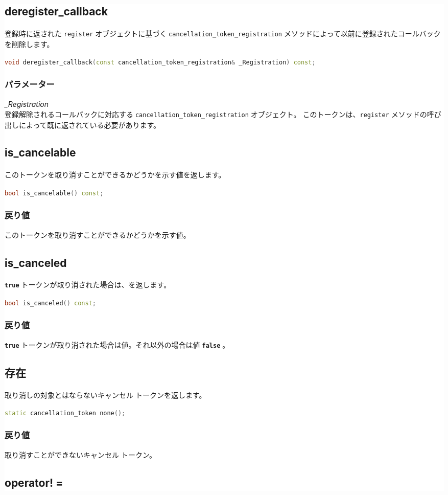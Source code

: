 ## <a name="deregister_callback"></a><a name="deregister_callback"></a> deregister_callback

登録時に返された `register` オブジェクトに基づく `cancellation_token_registration` メソッドによって以前に登録されたコールバックを削除します。

```cpp
void deregister_callback(const cancellation_token_registration& _Registration) const;
```

### <a name="parameters"></a>パラメーター

*_Registration*<br/>
登録解除されるコールバックに対応する `cancellation_token_registration` オブジェクト。 このトークンは、`register` メソッドの呼び出しによって既に返されている必要があります。

## <a name="is_cancelable"></a><a name="is_cancelable"></a> is_cancelable

このトークンを取り消すことができるかどうかを示す値を返します。

```cpp
bool is_cancelable() const;
```

### <a name="return-value"></a>戻り値

このトークンを取り消すことができるかどうかを示す値。

## <a name="is_canceled"></a><a name="is_canceled"></a> is_canceled

**`true`** トークンが取り消された場合は、を返します。

```cpp
bool is_canceled() const;
```

### <a name="return-value"></a>戻り値

**`true`** トークンが取り消された場合は値。それ以外の場合は値 **`false`** 。

## <a name="none"></a><a name="none"></a> 存在

取り消しの対象とはならないキャンセル トークンを返します。

```cpp
static cancellation_token none();
```

### <a name="return-value"></a>戻り値

取り消すことができないキャンセル トークン。

## <a name="operator"></a><a name="operator_neq"></a> operator! =
